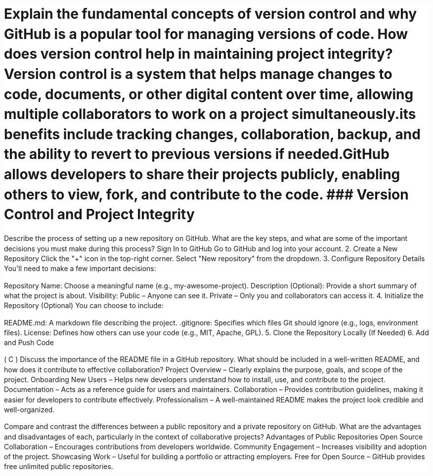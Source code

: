 # Explain the fundamental concepts of version control and why GitHub is a popular tool for managing versions of code. How does version control help in maintaining project integrity?Version control is a system that helps manage changes to code, documents, or other digital content over time, allowing multiple collaborators to work on a project simultaneously.its benefits include tracking changes, collaboration, backup, and the ability to revert to previous versions if needed.GitHub allows developers to share their projects publicly, enabling others to view, fork, and contribute to the code. ### Version Control and Project Integrity


Describe the process of setting up a new repository on GitHub. What are the key steps, and what are some of the important decisions you must make during this process? Sign In to GitHub
Go to GitHub and log into your account.
2. Create a New Repository
Click the "+" icon in the top-right corner.
Select "New repository" from the dropdown.
3. Configure Repository Details
You'll need to make a few important decisions:

Repository Name: Choose a meaningful name (e.g., my-awesome-project).
Description (Optional): Provide a short summary of what the project is about.
Visibility:
Public – Anyone can see it.
Private – Only you and collaborators can access it.
4. Initialize the Repository (Optional)
You can choose to include:

README.md: A markdown file describing the project.
.gitignore: Specifies which files Git should ignore (e.g., logs, environment files).
License: Defines how others can use your code (e.g., MIT, Apache, GPL).
5. Clone the Repository Locally (If Needed)
6. Add and Push Code


( C ) Discuss the importance of the README file in a GitHub repository. What should be included in a well-written README, and how does it contribute to effective collaboration?
Project Overview – Clearly explains the purpose, goals, and scope of the project.
Onboarding New Users – Helps new developers understand how to install, use, and contribute to the project.
Documentation – Acts as a reference guide for users and maintainers.
Collaboration – Provides contribution guidelines, making it easier for developers to contribute effectively.
Professionalism – A well-maintained README makes the project look credible and well-organized.


Compare and contrast the differences between a public repository and a private repository on GitHub. What are the advantages and disadvantages of each, particularly in the context of collaborative projects?
Advantages of Public Repositories
Open Source Collaboration – Encourages contributions from developers worldwide.
 Community Engagement – Increases visibility and adoption of the project.
Showcasing Work – Useful for building a portfolio or attracting employers.
Free for Open Source – GitHub provides free unlimited public repositories.
